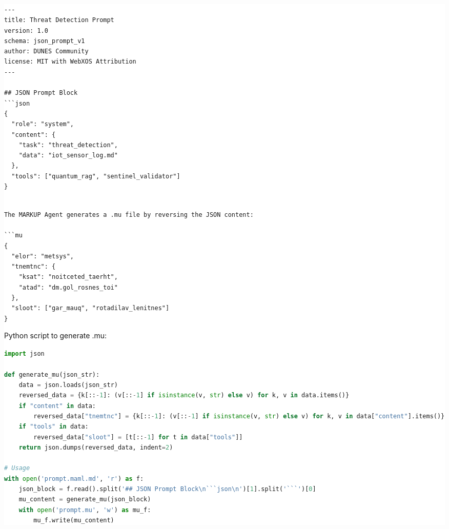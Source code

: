 ```maml  
---  
title: Threat Detection Prompt  
version: 1.0  
schema: json_prompt_v1  
author: DUNES Community  
license: MIT with WebXOS Attribution  
---  

## JSON Prompt Block  
```json  
{  
  "role": "system",  
  "content": {  
    "task": "threat_detection",  
    "data": "iot_sensor_log.md"  
  },  
  "tools": ["quantum_rag", "sentinel_validator"]  
}  
```  
```  

The MARKUP Agent generates a .mu file by reversing the JSON content:  

```mu  
{  
  "elor": "metsys",  
  "tnemtnc": {  
    "ksat": "noitceted_taerht",  
    "atad": "dm.gol_rosnes_toi"  
  },  
  "sloot": ["gar_mauq", "rotadilav_lenitnes"]  
}  
```  

Python script to generate .mu:  

```python  
import json  

def generate_mu(json_str):  
    data = json.loads(json_str)  
    reversed_data = {k[::-1]: (v[::-1] if isinstance(v, str) else v) for k, v in data.items()}  
    if "content" in data:  
        reversed_data["tnemtnc"] = {k[::-1]: (v[::-1] if isinstance(v, str) else v) for k, v in data["content"].items()}  
    if "tools" in data:  
        reversed_data["sloot"] = [t[::-1] for t in data["tools"]]  
    return json.dumps(reversed_data, indent=2)  

# Usage  
with open('prompt.maml.md', 'r') as f:  
    json_block = f.read().split('## JSON Prompt Block\n```json\n')[1].split('```')[0]  
    mu_content = generate_mu(json_block)  
    with open('prompt.mu', 'w') as mu_f:  
        mu_f.write(mu_content)  
```  
